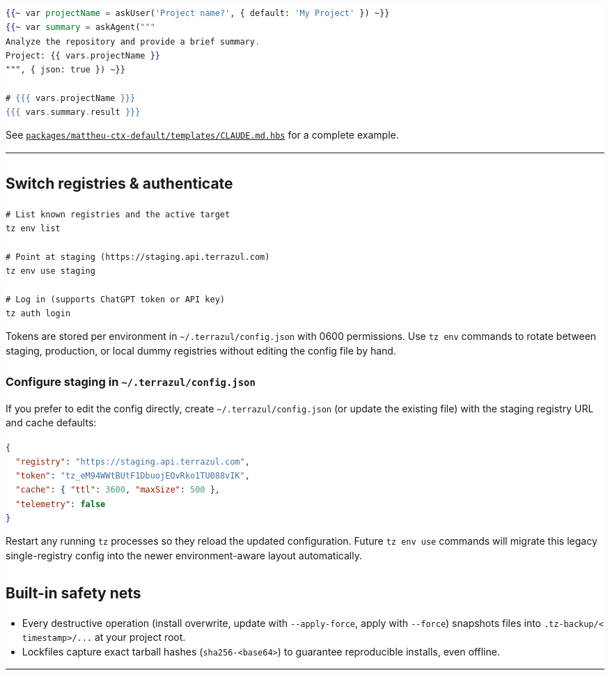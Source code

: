 ```handlebars
{{~ var projectName = askUser('Project name?', { default: 'My Project' }) ~}}
{{~ var summary = askAgent("""
Analyze the repository and provide a brief summary.
Project: {{ vars.projectName }}
""", { json: true }) ~}}

# {{{ vars.projectName }}}
{{{ vars.summary.result }}}
```

See [`packages/mattheu-ctx-default/templates/CLAUDE.md.hbs`](packages/mattheu-ctx-default/templates/CLAUDE.md.hbs) for a complete example.

---

## Switch registries & authenticate

```shell
# List known registries and the active target
tz env list

# Point at staging (https://staging.api.terrazul.com)
tz env use staging

# Log in (supports ChatGPT token or API key)
tz auth login
```

Tokens are stored per environment in `~/.terrazul/config.json` with 0600 permissions. Use `tz env` commands to rotate between staging, production, or local dummy registries without editing the config file by hand.

### Configure staging in `~/.terrazul/config.json`

If you prefer to edit the config directly, create `~/.terrazul/config.json` (or update the existing file) with the staging registry URL and cache defaults:

```json
{
  "registry": "https://staging.api.terrazul.com",
  "token": "tz_eM94WWtBUtF1DbuojEOvRko1TU088vIK",
  "cache": { "ttl": 3600, "maxSize": 500 },
  "telemetry": false
}
```

Restart any running `tz` processes so they reload the updated configuration. Future `tz env use` commands will migrate this legacy single-registry config into the newer environment-aware layout automatically.

## Built-in safety nets

- Every destructive operation (install overwrite, update with `--apply-force`, apply with `--force`) snapshots files into `.tz-backup/<timestamp>/...` at your project root.
- Lockfiles capture exact tarball hashes (`sha256-<base64>`) to guarantee reproducible installs, even offline.

---